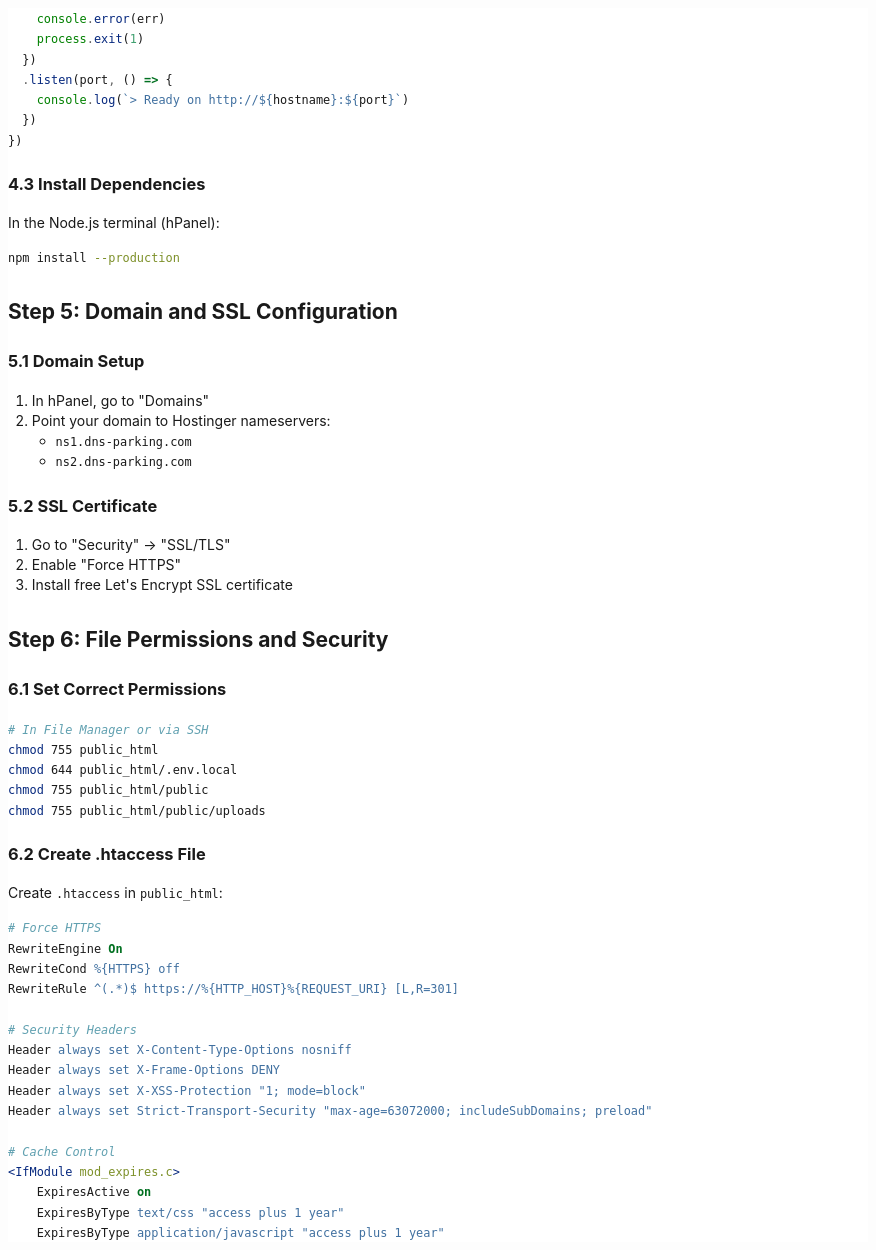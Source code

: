 ```javascript
    console.error(err)
    process.exit(1)
  })
  .listen(port, () => {
    console.log(`> Ready on http://${hostname}:${port}`)
  })
})
```

### 4.3 Install Dependencies

In the Node.js terminal (hPanel):

```bash
npm install --production
```

## Step 5: Domain and SSL Configuration

### 5.1 Domain Setup

1. In hPanel, go to "Domains"
2. Point your domain to Hostinger nameservers:
   - `ns1.dns-parking.com`
   - `ns2.dns-parking.com`

### 5.2 SSL Certificate

1. Go to "Security" → "SSL/TLS"
2. Enable "Force HTTPS"
3. Install free Let's Encrypt SSL certificate

## Step 6: File Permissions and Security

### 6.1 Set Correct Permissions

```bash
# In File Manager or via SSH
chmod 755 public_html
chmod 644 public_html/.env.local
chmod 755 public_html/public
chmod 755 public_html/public/uploads
```

### 6.2 Create .htaccess File

Create `.htaccess` in `public_html`:

```apache
# Force HTTPS
RewriteEngine On
RewriteCond %{HTTPS} off
RewriteRule ^(.*)$ https://%{HTTP_HOST}%{REQUEST_URI} [L,R=301]

# Security Headers
Header always set X-Content-Type-Options nosniff
Header always set X-Frame-Options DENY
Header always set X-XSS-Protection "1; mode=block"
Header always set Strict-Transport-Security "max-age=63072000; includeSubDomains; preload"

# Cache Control
<IfModule mod_expires.c>
    ExpiresActive on
    ExpiresByType text/css "access plus 1 year"
    ExpiresByType application/javascript "access plus 1 year"
```
